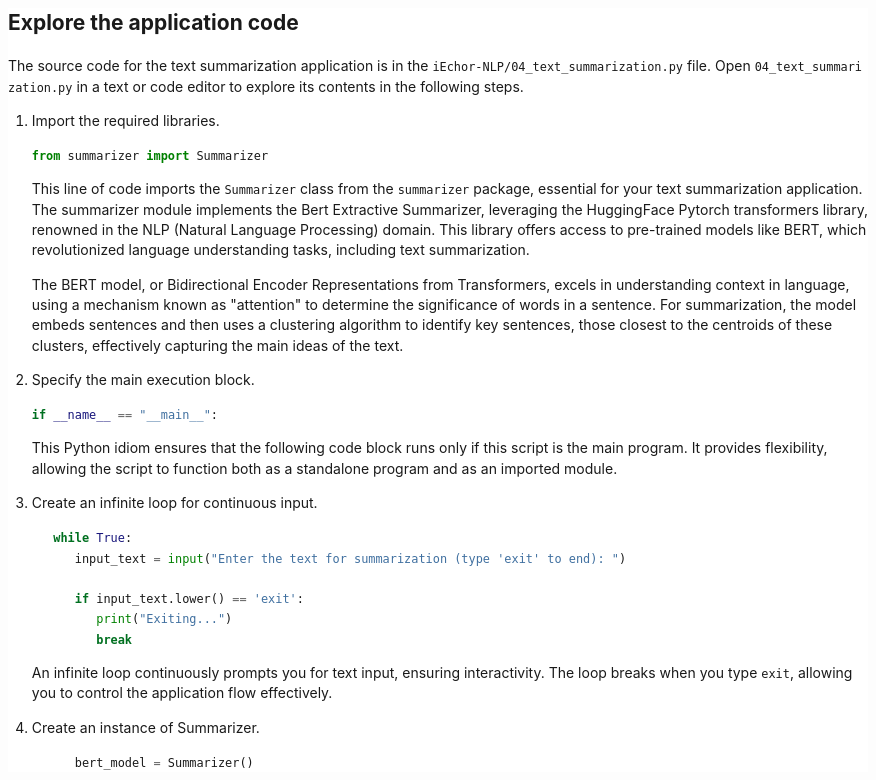## Explore the application code

The source code for the text summarization application is in the `iEchor-NLP/04_text_summarization.py` file. Open `04_text_summarization.py` in a text or code editor to explore its contents in the following steps.

1. Import the required libraries.

   ```python
   from summarizer import Summarizer
   ```
   
   This line of code imports the `Summarizer` class from the `summarizer`
   package, essential for your text summarization application. The summarizer
   module implements the Bert Extractive Summarizer, leveraging the HuggingFace
   Pytorch transformers library, renowned in the NLP (Natural Language
   Processing) domain. This library offers access to pre-trained models like
   BERT, which revolutionized language understanding tasks, including text
   summarization.

   The BERT model, or Bidirectional Encoder Representations from Transformers,
   excels in understanding context in language, using a mechanism known as
   "attention" to determine the significance of words in a sentence. For
   summarization, the model embeds sentences and then uses a clustering
   algorithm to identify key sentences, those closest to the centroids of these
   clusters, effectively capturing the main ideas of the text.

2. Specify the main execution block.

   ```python
   if __name__ == "__main__":
   ```

   This Python idiom ensures that the following code block runs only if this
   script is the main program. It provides flexibility, allowing the script to
   function both as a standalone program and as an imported module.

3. Create an infinite loop for continuous input.

   ```python
      while True:
         input_text = input("Enter the text for summarization (type 'exit' to end): ")

         if input_text.lower() == 'exit':
            print("Exiting...")
            break
   ```

   An infinite loop continuously prompts you for text
   input, ensuring interactivity. The loop breaks when you type `exit`, allowing
   you to control the application flow effectively.


4. Create an instance of Summarizer.

   ```python
         bert_model = Summarizer()
   ```
